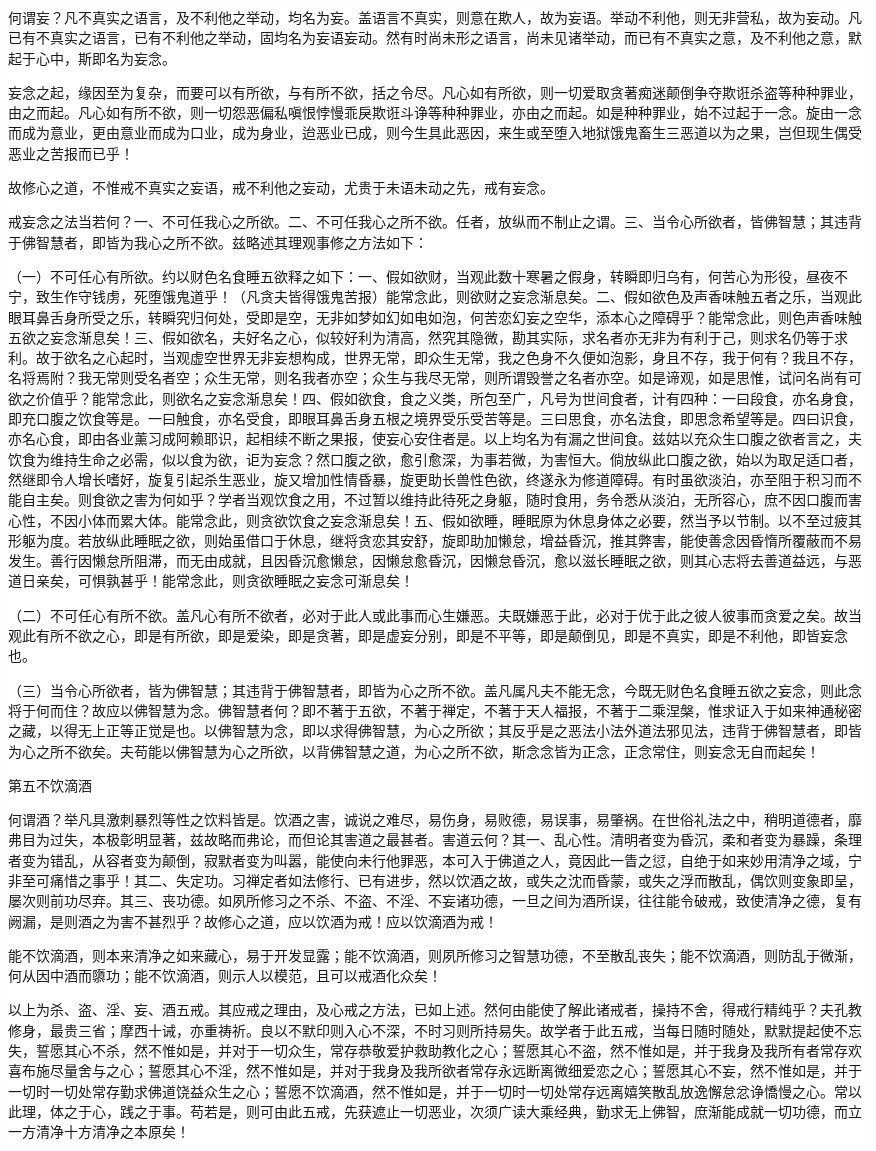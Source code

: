 何谓妄？凡不真实之语言，及不利他之举动，均名为妄。盖语言不真实，则意在欺人，故为妄语。举动不利他，则无非营私，故为妄动。凡已有不真实之语言，已有不利他之举动，固均名为妄语妄动。然有时尚未形之语言，尚未见诸举动，而已有不真实之意，及不利他之意，默起于心中，斯即名为妄念。  

妄念之起，缘因至为复杂，而要可以有所欲，与有所不欲，括之令尽。凡心如有所欲，则一切爱取贪著痴迷颠倒争夺欺诳杀盗等种种罪业，由之而起。凡心如有所不欲，则一切怨恶偏私嗔恨悖慢乖戾欺诳斗诤等种种罪业，亦由之而起。如是种种罪业，始不过起于一念。旋由一念而成为意业，更由意业而成为口业，成为身业，迨恶业已成，则今生具此恶因，来生或至堕入地狱饿鬼畜生三恶道以为之果，岂但现生偶受恶业之苦报而已乎！  

故修心之道，不惟戒不真实之妄语，戒不利他之妄动，尤贵于未语未动之先，戒有妄念。  

戒妄念之法当若何？一、不可任我心之所欲。二、不可任我心之所不欲。任者，放纵而不制止之谓。三、当令心所欲者，皆佛智慧；其违背于佛智慧者，即皆为我心之所不欲。兹略述其理观事修之方法如下：  

（一）不可任心有所欲。约以财色名食睡五欲释之如下：一、假如欲财，当观此数十寒暑之假身，转瞬即归乌有，何苦心为形役，昼夜不宁，致生作守钱虏，死堕饿鬼道乎！（凡贪夫皆得饿鬼苦报）能常念此，则欲财之妄念渐息矣。二、假如欲色及声香味触五者之乐，当观此眼耳鼻舌身所受之乐，转瞬究归何处，受即是空，无非如梦如幻如电如泡，何苦恋幻妄之空华，添本心之障碍乎？能常念此，则色声香味触五欲之妄念渐息矣！三、假如欲名，夫好名之心，似较好利为清高，然究其隐微，勘其实际，求名者亦无非为有利于己，则求名仍等于求利。故于欲名之心起时，当观虚空世界无非妄想构成，世界无常，即众生无常，我之色身不久便如泡影，身且不存，我于何有？我且不存，名将焉附？我无常则受名者空；众生无常，则名我者亦空；众生与我尽无常，则所谓毁誉之名者亦空。如是谛观，如是思惟，试问名尚有可欲之价值乎？能常念此，则欲名之妄念渐息矣！四、假如欲食，食之义类，所包至广，凡号为世间食者，计有四种：一曰段食，亦名身食，即充口腹之饮食等是。一曰触食，亦名受食，即眼耳鼻舌身五根之境界受乐受苦等是。三曰思食，亦名法食，即思念希望等是。四曰识食，亦名心食，即由各业薰习成阿赖耶识，起相续不断之果报，使妄心安住者是。以上均名为有漏之世间食。兹姑以充众生口腹之欲者言之，夫饮食为维持生命之必需，似以食为欲，讵为妄念？然口腹之欲，愈引愈深，为事若微，为害恒大。倘放纵此口腹之欲，始以为取足适口者，然继即令人增长嗜好，旋复引起杀生恶业，旋又增加性情昏暴，旋更助长兽性色欲，终遂永为修道障碍。有时虽欲淡泊，亦至阻于积习而不能自主矣。则食欲之害为何如乎？学者当观饮食之用，不过暂以维持此待死之身躯，随时食用，务令悉从淡泊，无所容心，庶不因口腹而害心性，不因小体而累大体。能常念此，则贪欲饮食之妄念渐息矣！五、假如欲睡，睡眠原为休息身体之必要，然当予以节制。以不至过疲其形躯为度。若放纵此睡眠之欲，则始虽借口于休息，继将贪恋其安舒，旋即助加懒怠，增益昏沉，推其弊害，能使善念因昏惰所覆蔽而不易发生。善行因懒怠所阻滞，而无由成就，且因昏沉愈懒怠，因懒怠愈昏沉，因懒怠昏沉，愈以滋长睡眠之欲，则其心志将去善道益远，与恶道日亲矣，可惧孰甚乎！能常念此，则贪欲睡眠之妄念可渐息矣！  

（二）不可任心有所不欲。盖凡心有所不欲者，必对于此人或此事而心生嫌恶。夫既嫌恶于此，必对于优于此之彼人彼事而贪爱之矣。故当观此有所不欲之心，即是有所欲，即是爱染，即是贪著，即是虚妄分别，即是不平等，即是颠倒见，即是不真实，即是不利他，即皆妄念也。  

（三）当令心所欲者，皆为佛智慧；其违背于佛智慧者，即皆为心之所不欲。盖凡属凡夫不能无念，今既无财色名食睡五欲之妄念，则此念将于何而住？故应以佛智慧为念。佛智慧者何？即不著于五欲，不著于禅定，不著于天人福报，不著于二乘涅槃，惟求证入于如来神通秘密之藏，以得无上正等正觉是也。以佛智慧为念，即以求得佛智慧，为心之所欲；其反乎是之恶法小法外道法邪见法，违背于佛智慧者，即皆为心之所不欲矣。夫苟能以佛智慧为心之所欲，以背佛智慧之道，为心之所不欲，斯念念皆为正念，正念常住，则妄念无自而起矣！  

第五不饮滴酒  

何谓酒？举凡具激刺暴烈等性之饮料皆是。饮酒之害，诚说之难尽，易伤身，易败德，易误事，易肇祸。在世俗礼法之中，稍明道德者，靡弗目为过失，本极彰明显著，兹故略而弗论，而但论其害道之最甚者。害道云何？其一、乱心性。清明者变为昏沉，柔和者变为暴躁，条理者变为错乱，从容者变为颠倒，寂默者变为叫嚣，能使向未行他罪恶，本可入于佛道之人，竟因此一眚之愆，自绝于如来妙用清净之域，宁非至可痛惜之事乎！其二、失定功。习禅定者如法修行、已有进步，然以饮酒之故，或失之沈而昏蒙，或失之浮而散乱，偶饮则变象即呈，屡次则前功尽弃。其三、丧功德。如夙所修习之不杀、不盗、不淫、不妄诸功德，一旦之间为酒所误，往往能令破戒，致使清净之德，复有阙漏，是则酒之为害不甚烈乎？故修心之道，应以饮酒为戒！应以饮滴酒为戒！  

能不饮滴酒，则本来清净之如来藏心，易于开发显露；能不饮滴酒，则夙所修习之智慧功德，不至散乱丧失；能不饮滴酒，则防乱于微渐，何从因中酒而隳功；能不饮滴酒，则示人以模范，且可以戒酒化众矣！  

以上为杀、盗、淫、妄、酒五戒。其应戒之理由，及心戒之方法，已如上述。然何由能使了解此诸戒者，操持不舍，得戒行精纯乎？夫孔教修身，最贵三省；摩西十诫，亦重祷祈。良以不默印则入心不深，不时习则所持易失。故学者于此五戒，当每日随时随处，默默提起使不忘失，誓愿其心不杀，然不惟如是，并对于一切众生，常存恭敬爱护救助教化之心；誓愿其心不盗，然不惟如是，并于我身及我所有者常存欢喜布施尽量舍与之心；誓愿其心不淫，然不惟如是，并对于我身及我所欲者常存永远断离微细爱恋之心；誓愿其心不妄，然不惟如是，并于一切时一切处常存勤求佛道饶益众生之心；誓愿不饮滴酒，然不惟如是，并于一切时一切处常存远离嬉笑散乱放逸懈怠忿诤憍慢之心。常以此理，体之于心，践之于事。苟若是，则可由此五戒，先获遮止一切恶业，次须广读大乘经典，勤求无上佛智，庶渐能成就一切功德，而立一方清净十方清净之本原矣！  
